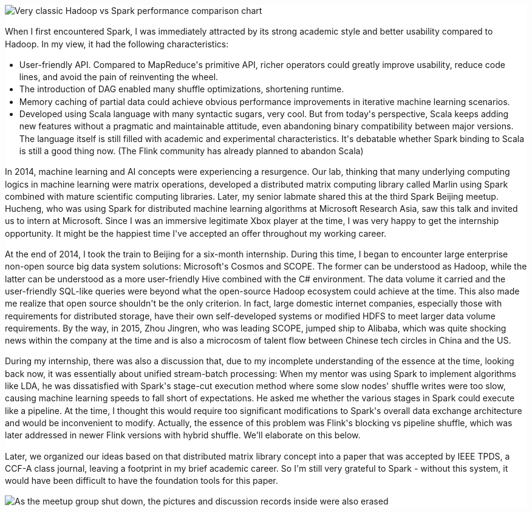 ![Very classic Hadoop vs Spark performance comparison chart](images/spark-vs-hadoop-performance.png)

When I first encountered Spark, I was immediately attracted by its strong academic style and better usability compared to Hadoop. In my view, it had the following characteristics:

* User-friendly API. Compared to MapReduce's primitive API, richer operators could greatly improve usability, reduce code lines, and avoid the pain of reinventing the wheel.
* The introduction of DAG enabled many shuffle optimizations, shortening runtime.
* Memory caching of partial data could achieve obvious performance improvements in iterative machine learning scenarios.
* Developed using Scala language with many syntactic sugars, very cool. But from today's perspective, Scala keeps adding new features without a pragmatic and maintainable attitude, even abandoning binary compatibility between major versions. The language itself is still filled with academic and experimental characteristics. It's debatable whether Spark binding to Scala is still a good thing now. (The Flink community has already planned to abandon Scala)

In 2014, machine learning and AI concepts were experiencing a resurgence. Our lab, thinking that many underlying computing logics in machine learning were matrix operations, developed a distributed matrix computing library called Marlin using Spark combined with mature scientific computing libraries. Later, my senior labmate shared this at the third Spark Beijing meetup. Hucheng, who was using Spark for distributed machine learning algorithms at Microsoft Research Asia, saw this talk and invited us to intern at Microsoft. Since I was an immersive legitimate Xbox player at the time, I was very happy to get the internship opportunity. It might be the happiest time I've accepted an offer throughout my working career.

At the end of 2014, I took the train to Beijing for a six-month internship. During this time, I began to encounter large enterprise non-open source big data system solutions: Microsoft's Cosmos and SCOPE. The former can be understood as Hadoop, while the latter can be understood as a more user-friendly Hive combined with the C# environment. The data volume it carried and the user-friendly SQL-like queries were beyond what the open-source Hadoop ecosystem could achieve at the time. This also made me realize that open source shouldn't be the only criterion. In fact, large domestic internet companies, especially those with requirements for distributed storage, have their own self-developed systems or modified HDFS to meet larger data volume requirements. By the way, in 2015, Zhou Jingren, who was leading SCOPE, jumped ship to Alibaba, which was quite shocking news within the company at the time and is also a microcosm of talent flow between Chinese tech circles in China and the US.

During my internship, there was also a discussion that, due to my incomplete understanding of the essence at the time, looking back now, it was essentially about unified stream-batch processing: When my mentor was using Spark to implement algorithms like LDA, he was dissatisfied with Spark's stage-cut execution method where some slow nodes' shuffle writes were too slow, causing machine learning speeds to fall short of expectations. He asked me whether the various stages in Spark could execute like a pipeline. At the time, I thought this would require too significant modifications to Spark's overall data exchange architecture and would be inconvenient to modify. Actually, the essence of this problem was Flink's blocking vs pipeline shuffle, which was later addressed in newer Flink versions with hybrid shuffle. We'll elaborate on this below.

Later, we organized our ideas based on that distributed matrix library concept into a paper that was accepted by IEEE TPDS, a CCF-A class journal, leaving a footprint in my brief academic career. So I'm still very grateful to Spark - without this system, it would have been difficult to have the foundation tools for this paper.

![As the meetup group shut down, the pictures and discussion records inside were also erased](images/spark-meetup-history.png)
